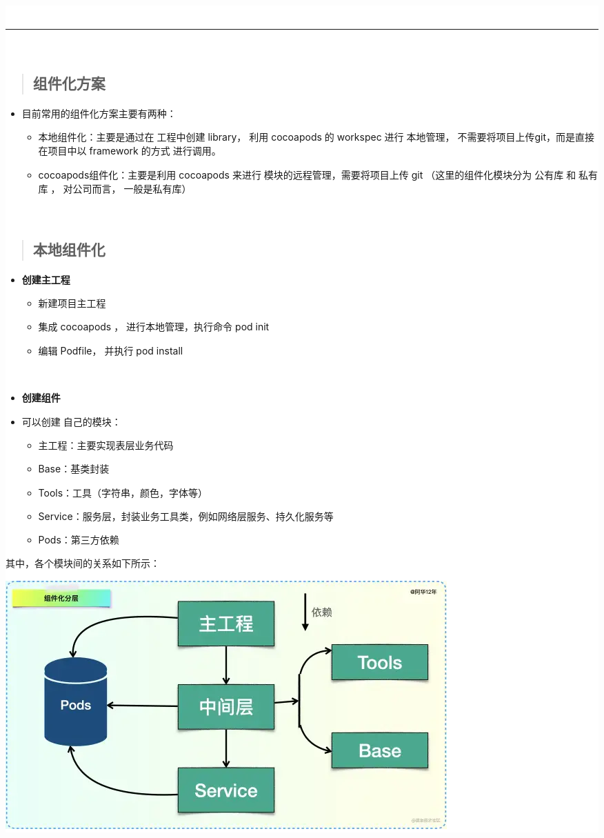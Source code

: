 









<br/>

***
<br/>

> <h2 id='组件化方案'>组件化方案</h2>

- 目前常用的组件化方案主要有两种：

	- 本地组件化：主要是通过在 工程中创建 library， 利用 cocoapods 的 workspec 进行 本地管理， 不需要将项目上传git，而是直接在项目中以 framework 的方式 进行调用。

	- cocoapods组件化：主要是利用 cocoapods 来进行 模块的远程管理，需要将项目上传 git （这里的组件化模块分为 公有库 和 私有库 ， 对公司而言， 一般是私有库）


<br/>

> <h2 id='本地组件化'>本地组件化</h2>

- **创建主工程**

	- 新建项目主工程
	
	- 集成 cocoapods ， 进行本地管理，执行命令 pod init
	
	- 编辑 Podfile， 并执行 pod install

<br/>

- **创建组件**

- 可以创建 自己的模块：

	- 主工程：主要实现表层业务代码

	- Base：基类封装

	- Tools：工具（字符串，颜色，字体等）

	- Service：服务层，封装业务工具类，例如网络层服务、持久化服务等

	- Pods：第三方依赖

其中，各个模块间的关系如下所示：

![ios_oc26](./../../Pictures/ios_oc26.webp)
